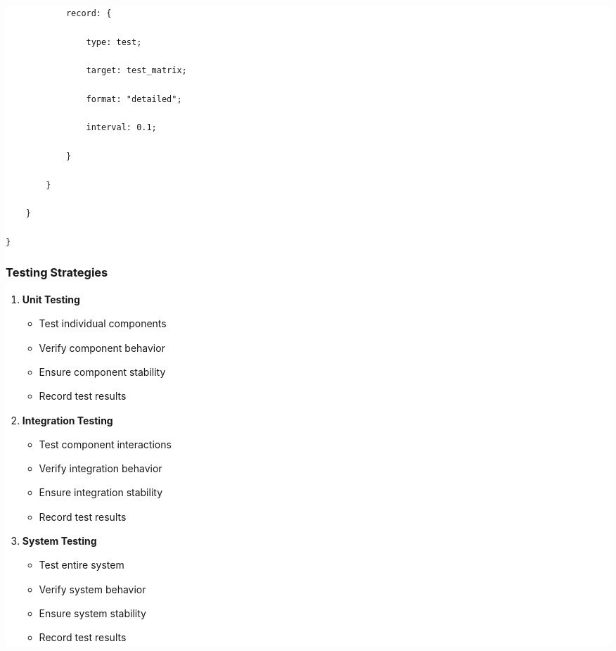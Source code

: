 ```chronovyan
            record: {

                type: test;

                target: test_matrix;

                format: "detailed";

                interval: 0.1;

            }

        }

    }

}

```



### Testing Strategies



1. **Unit Testing**

   - Test individual components

   - Verify component behavior

   - Ensure component stability

   - Record test results



2. **Integration Testing**

   - Test component interactions

   - Verify integration behavior

   - Ensure integration stability

   - Record test results



3. **System Testing**

   - Test entire system

   - Verify system behavior

   - Ensure system stability

   - Record test results


